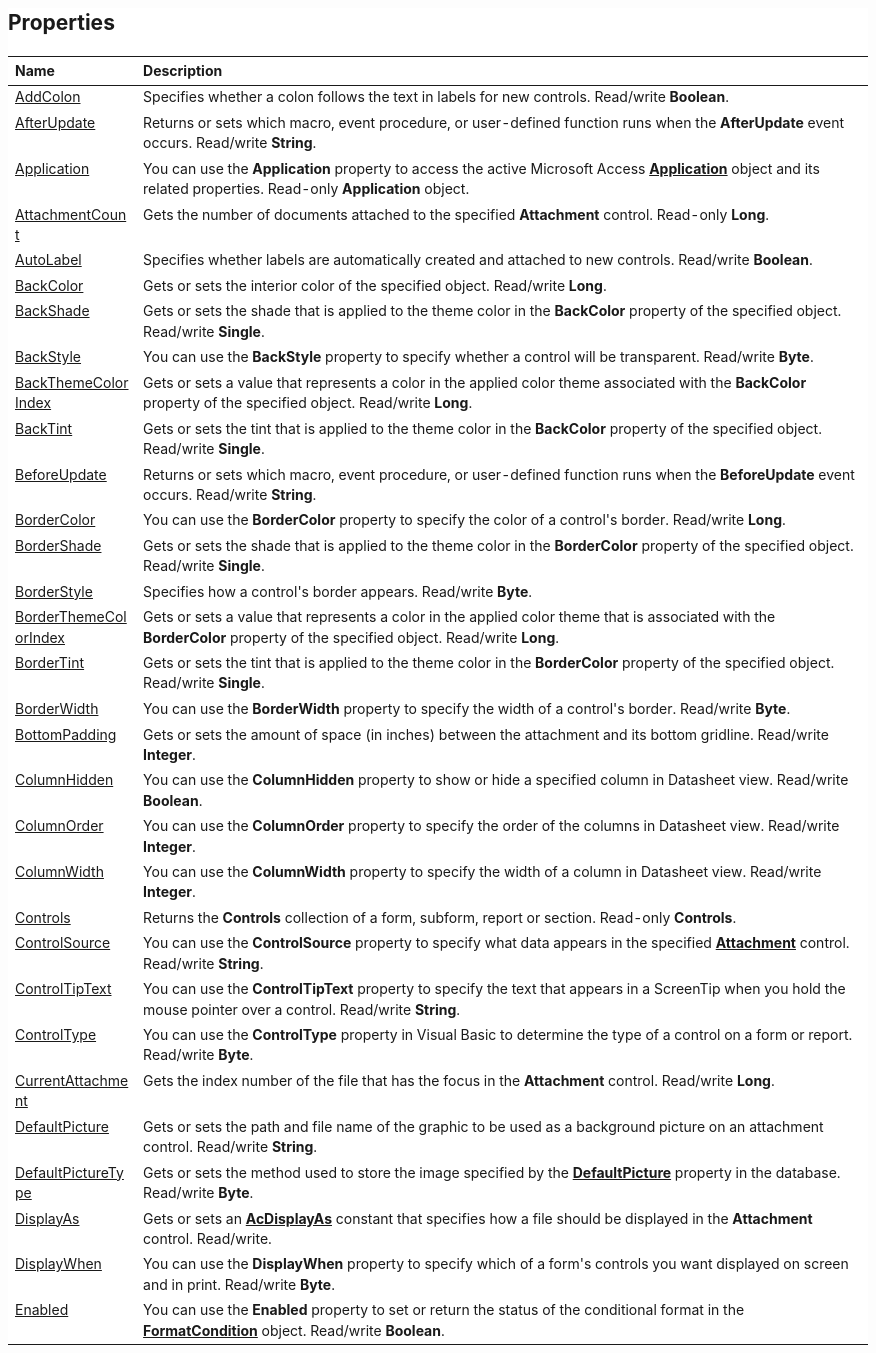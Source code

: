 ## Properties



|**Name**|**Description**|
|:-----|:-----|
|[AddColon](8eeb0085-e880-50ff-1e9f-3ae48d5bc6de.md)|Specifies whether a colon follows the text in labels for new controls. Read/write  **Boolean**.|
|[AfterUpdate](556fc6d2-3936-5cc7-0c4f-03274f00cfc2.md)|Returns or sets which macro, event procedure, or user-defined function runs when the  **AfterUpdate** event occurs. Read/write **String**.|
|[Application](db88250d-da59-300c-6f0c-3768c1bb8a7f.md)|You can use the  **Application** property to access the active Microsoft Access **[Application](aefb0713-97e6-e2c7-e530-8fd2e1316a55.md)** object and its related properties. Read-only **Application** object.|
|[AttachmentCount](30c3bc2b-d6d5-8f83-8154-d451ab3a32ed.md)|Gets the number of documents attached to the specified  **Attachment** control. Read-only **Long**.|
|[AutoLabel](09007508-f7b4-3fa6-2548-a78afd34bd0c.md)|Specifies whether labels are automatically created and attached to new controls. Read/write  **Boolean**.|
|[BackColor](7a96f656-4ca5-ebf8-47d9-7fe1f4939517.md)|Gets or sets the interior color of the specified object. Read/write  **Long**.|
|[BackShade](23a28b72-b30c-4b2c-77c9-51bb0099efe9.md)|Gets or sets the shade that is applied to the theme color in the  **BackColor** property of the specified object. Read/write **Single**.|
|[BackStyle](7e86f99d-a74a-8153-64ef-fe7cea81d218.md)|You can use the  **BackStyle** property to specify whether a control will be transparent. Read/write **Byte**.|
|[BackThemeColorIndex](c1f88ca4-825e-4a35-2896-60d982a36819.md)|Gets or sets a value that represents a color in the applied color theme associated with the  **BackColor** property of the specified object. Read/write **Long**.|
|[BackTint](f81ef313-0b84-a061-c58d-e433b01167f4.md)|Gets or sets the tint that is applied to the theme color in the  **BackColor** property of the specified object. Read/write **Single**.|
|[BeforeUpdate](44a17114-bbb6-8ec9-89b5-db09cf60de98.md)|Returns or sets which macro, event procedure, or user-defined function runs when the  **BeforeUpdate** event occurs. Read/write **String**.|
|[BorderColor](cd43f030-f832-c58a-a374-67a349c3d499.md)|You can use the  **BorderColor** property to specify the color of a control's border. Read/write **Long**.|
|[BorderShade](39792e3b-e10d-98e8-4fcc-cb95fac69ce1.md)|Gets or sets the shade that is applied to the theme color in the  **BorderColor** property of the specified object. Read/write **Single**.|
|[BorderStyle](a1156f6c-5649-ddef-619d-d15a57bb581a.md)|Specifies how a control's border appears. Read/write  **Byte**.|
|[BorderThemeColorIndex](a1ee1ca4-74d4-5e8e-e2b7-fb44cd7f3617.md)|Gets or sets a value that represents a color in the applied color theme that is associated with the  **BorderColor** property of the specified object. Read/write **Long**.|
|[BorderTint](819768fc-1473-5f7e-c320-b2d25d1b83d3.md)|Gets or sets the tint that is applied to the theme color in the  **BorderColor** property of the specified object. Read/write **Single**.|
|[BorderWidth](e72672a1-3b17-ad1b-ff7d-96e3652a9f35.md)|You can use the  **BorderWidth** property to specify the width of a control's border. Read/write **Byte**.|
|[BottomPadding](b84a725d-0a4a-b105-ef2b-7355601181ec.md)|Gets or sets the amount of space (in inches) between the attachment and its bottom gridline. Read/write  **Integer**.|
|[ColumnHidden](772c644e-b180-25ad-5566-c0b5dc6dbc41.md)|You can use the  **ColumnHidden** property to show or hide a specified column in Datasheet view. Read/write **Boolean**.|
|[ColumnOrder](e11872da-df82-83e0-0c6f-8716989622dd.md)|You can use the  **ColumnOrder** property to specify the order of the columns in Datasheet view. Read/write **Integer**.|
|[ColumnWidth](1827efbf-f481-7e26-0638-775a522b2c46.md)|You can use the  **ColumnWidth** property to specify the width of a column in Datasheet view. Read/write **Integer**.|
|[Controls](767fd173-4a85-48ac-820a-9235776b7b00.md)|Returns the  **Controls** collection of a form, subform, report or section. Read-only **Controls**.|
|[ControlSource](6c1f2351-5671-51dd-0ff7-964719d91b9c.md)|You can use the  **ControlSource** property to specify what data appears in the specified **[Attachment](b0756145-9012-f9b9-7df9-e168defed3bf.md)** control. Read/write **String**.|
|[ControlTipText](c5dd9325-b545-d25e-10bf-7d58f7806e04.md)|You can use the  **ControlTipText** property to specify the text that appears in a ScreenTip when you hold the mouse pointer over a control. Read/write **String**.|
|[ControlType](f660ca13-59f0-efae-8e6b-7449662a15c2.md)|You can use the  **ControlType** property in Visual Basic to determine the type of a control on a form or report. Read/write **Byte**.|
|[CurrentAttachment](894b6b94-2fa2-66b9-8e18-925c77241fef.md)|Gets the index number of the file that has the focus in the  **Attachment** control. Read/write **Long**.|
|[DefaultPicture](98bc9637-50c9-5831-8170-a32abe5915bc.md)|Gets or sets the path and file name of the graphic to be used as a background picture on an attachment control. Read/write  **String**.|
|[DefaultPictureType](77032908-5b98-7072-1e53-520485580746.md)|Gets or sets the method used to store the image specified by the  **[DefaultPicture](98bc9637-50c9-5831-8170-a32abe5915bc.md)** property in the database. Read/write **Byte**.|
|[DisplayAs](a8813925-8062-501a-a985-27084c2033f4.md)|Gets or sets an  **[AcDisplayAs](ccd8275b-d3b5-e3b1-3b0c-cad08ff71887.md)** constant that specifies how a file should be displayed in the **Attachment** control. Read/write.|
|[DisplayWhen](7029a8ef-6672-7a30-deb4-581f4f66ce7f.md)|You can use the  **DisplayWhen** property to specify which of a form's controls you want displayed on screen and in print. Read/write **Byte**.|
|[Enabled](d0838624-4ed8-6099-8aac-ea947de2f56e.md)|You can use the  **Enabled** property to set or return the status of the conditional format in the **[FormatCondition](a31deaae-b32d-c45b-b3b2-113a9e62cc7a.md)** object. Read/write **Boolean**.|